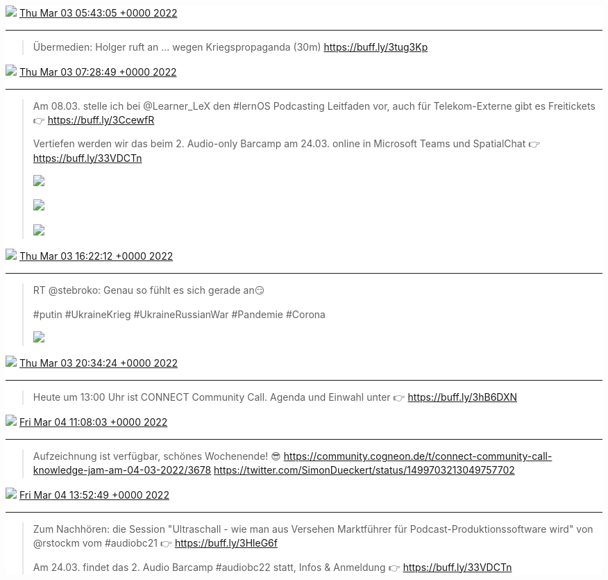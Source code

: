 <img src="media/tweet.ico" width="12" /> [Thu Mar 03 05:43:05 +0000 2022](https://twitter.com/SimonDueckert/status/1499259042379845632)

----

> Übermedien: Holger ruft an ... wegen Kriegspropaganda (30m) https://buff.ly/3tug3Kp

<img src="media/tweet.ico" width="12" /> [Thu Mar 03 07:28:49 +0000 2022](https://twitter.com/SimonDueckert/status/1499285651686047746)

----

> Am 08.03. stelle ich bei @Learner_LeX den #lernOS Podcasting Leitfaden vor, auch für Telekom-Externe gibt es Freitickets 👉  https://buff.ly/3CcewfR
> 
> Vertiefen werden wir das beim 2. Audio-only Barcamp am 24.03. online in Microsoft Teams und SpatialChat 👉 https://buff.ly/33VDCTn 
> 
> ![](media/1499419881611083783-FM8CbymXoAgwJcv.jpg)
> 
> ![](media/1499419881611083783-FM8Cby9XwAUCmW1.jpg)
> 
> ![](media/1499419881611083783-FM8CbzFXEAU_HXL.jpg)

<img src="media/tweet.ico" width="12" /> [Thu Mar 03 16:22:12 +0000 2022](https://twitter.com/SimonDueckert/status/1499419881611083783)

----

> RT @stebroko: Genau so fühlt es sich gerade an😏
> 
> #putin #UkraineKrieg #UkraineRussianWar #Pandemie #Corona 
> 
> ![](media/1499483349177417747-FM8gKl9XwAE52nE.jpg)

<img src="media/tweet.ico" width="12" /> [Thu Mar 03 20:34:24 +0000 2022](https://twitter.com/SimonDueckert/status/1499483349177417747)

----

> Heute um 13:00 Uhr ist CONNECT Community Call. Agenda und Einwahl unter 👉 https://buff.ly/3hB6DXN

<img src="media/tweet.ico" width="12" /> [Fri Mar 04 11:08:03 +0000 2022](https://twitter.com/SimonDueckert/status/1499703213049757702)

----

> Aufzeichnung ist verfügbar, schönes Wochenende! 😎 https://community.cogneon.de/t/connect-community-call-knowledge-jam-am-04-03-2022/3678 https://twitter.com/SimonDueckert/status/1499703213049757702

<img src="media/tweet.ico" width="12" /> [Fri Mar 04 13:52:49 +0000 2022](https://twitter.com/SimonDueckert/status/1499744675665780736)

----

> Zum Nachhören: die Session "Ultraschall - wie man aus Versehen Marktführer für Podcast-Produktionssoftware wird" von @rstockm vom #audiobc21 👉 https://buff.ly/3HleG6f
> 
> Am 24.03. findet das 2. Audio Barcamp #audiobc22 statt, Infos &amp; Anmeldung 👉 https://buff.ly/33VDCTn

